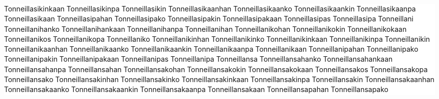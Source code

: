 Tonneillasikinkaan
Tonneillasikinpa
Tonneillasikin
Tonneillasikaanhan
Tonneillasikaanko
Tonneillasikaankin
Tonneillasikaanpa
Tonneillasikaan
Tonneillasipahan
Tonneillasipako
Tonneillasipakin
Tonneillasipakaan
Tonneillasipas
Tonneillasipa
Tonneillani
Tonneillanihanko
Tonneillanihankaan
Tonneillanihanpa
Tonneillanihan
Tonneillanikohan
Tonneillanikokin
Tonneillanikokaan
Tonneillanikos
Tonneillanikopa
Tonneillaniko
Tonneillanikinhan
Tonneillanikinko
Tonneillanikinkaan
Tonneillanikinpa
Tonneillanikin
Tonneillanikaanhan
Tonneillanikaanko
Tonneillanikaankin
Tonneillanikaanpa
Tonneillanikaan
Tonneillanipahan
Tonneillanipako
Tonneillanipakin
Tonneillanipakaan
Tonneillanipas
Tonneillanipa
Tonneillansa
Tonneillansahanko
Tonneillansahankaan
Tonneillansahanpa
Tonneillansahan
Tonneillansakohan
Tonneillansakokin
Tonneillansakokaan
Tonneillansakos
Tonneillansakopa
Tonneillansako
Tonneillansakinhan
Tonneillansakinko
Tonneillansakinkaan
Tonneillansakinpa
Tonneillansakin
Tonneillansakaanhan
Tonneillansakaanko
Tonneillansakaankin
Tonneillansakaanpa
Tonneillansakaan
Tonneillansapahan
Tonneillansapako